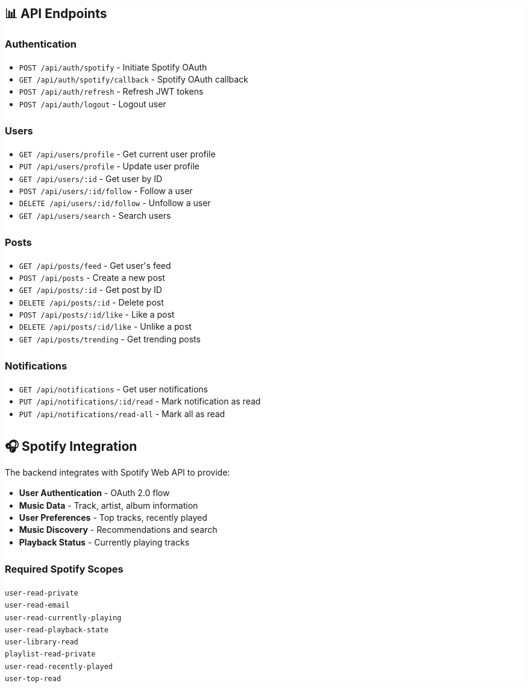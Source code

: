 ## 📊 API Endpoints

### **Authentication**
- `POST /api/auth/spotify` - Initiate Spotify OAuth
- `GET /api/auth/spotify/callback` - Spotify OAuth callback
- `POST /api/auth/refresh` - Refresh JWT tokens
- `POST /api/auth/logout` - Logout user

### **Users**
- `GET /api/users/profile` - Get current user profile
- `PUT /api/users/profile` - Update user profile
- `GET /api/users/:id` - Get user by ID
- `POST /api/users/:id/follow` - Follow a user
- `DELETE /api/users/:id/follow` - Unfollow a user
- `GET /api/users/search` - Search users

### **Posts**
- `GET /api/posts/feed` - Get user's feed
- `POST /api/posts` - Create a new post
- `GET /api/posts/:id` - Get post by ID
- `DELETE /api/posts/:id` - Delete post
- `POST /api/posts/:id/like` - Like a post
- `DELETE /api/posts/:id/like` - Unlike a post
- `GET /api/posts/trending` - Get trending posts

### **Notifications**
- `GET /api/notifications` - Get user notifications
- `PUT /api/notifications/:id/read` - Mark notification as read
- `PUT /api/notifications/read-all` - Mark all as read

## 🎧 Spotify Integration

The backend integrates with Spotify Web API to provide:

- **User Authentication** - OAuth 2.0 flow
- **Music Data** - Track, artist, album information
- **User Preferences** - Top tracks, recently played
- **Music Discovery** - Recommendations and search
- **Playback Status** - Currently playing tracks

### **Required Spotify Scopes**
```
user-read-private
user-read-email
user-read-currently-playing
user-read-playback-state
user-library-read
playlist-read-private
user-read-recently-played
user-top-read
```
